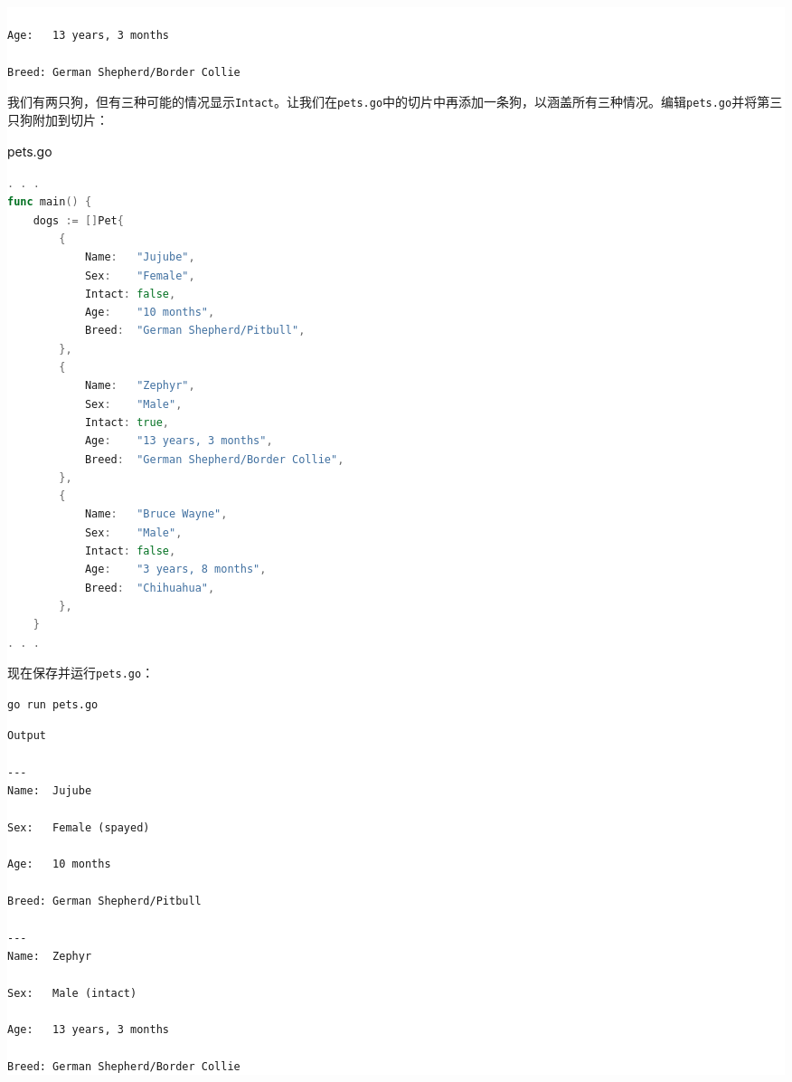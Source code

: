 ```

Age:   13 years, 3 months

Breed: German Shepherd/Border Collie
```

我们有两只狗，但有三种可能的情况显示`Intact`。让我们在`pets.go`中的切片中再添加一条狗，以涵盖所有三种情况。编辑`pets.go`并将第三只狗附加到切片：

pets.go

```go
. . .
func main() {
	dogs := []Pet{
		{
			Name:   "Jujube",
			Sex:    "Female",
			Intact: false,
			Age:    "10 months",
			Breed:  "German Shepherd/Pitbull",
		},
		{
			Name:   "Zephyr",
			Sex:    "Male",
			Intact: true,
			Age:    "13 years, 3 months",
			Breed:  "German Shepherd/Border Collie",
		},
		{
			Name:	"Bruce Wayne",
			Sex:	"Male",
			Intact:	false,
			Age:	"3 years, 8 months",
			Breed:	"Chihuahua",
		},
	}
. . .
```


现在保存并运行`pets.go`：

```bash
go run pets.go
```


```
Output

---
Name:  Jujube

Sex:   Female (spayed)

Age:   10 months

Breed: German Shepherd/Pitbull

---
Name:  Zephyr

Sex:   Male (intact)

Age:   13 years, 3 months

Breed: German Shepherd/Border Collie

```